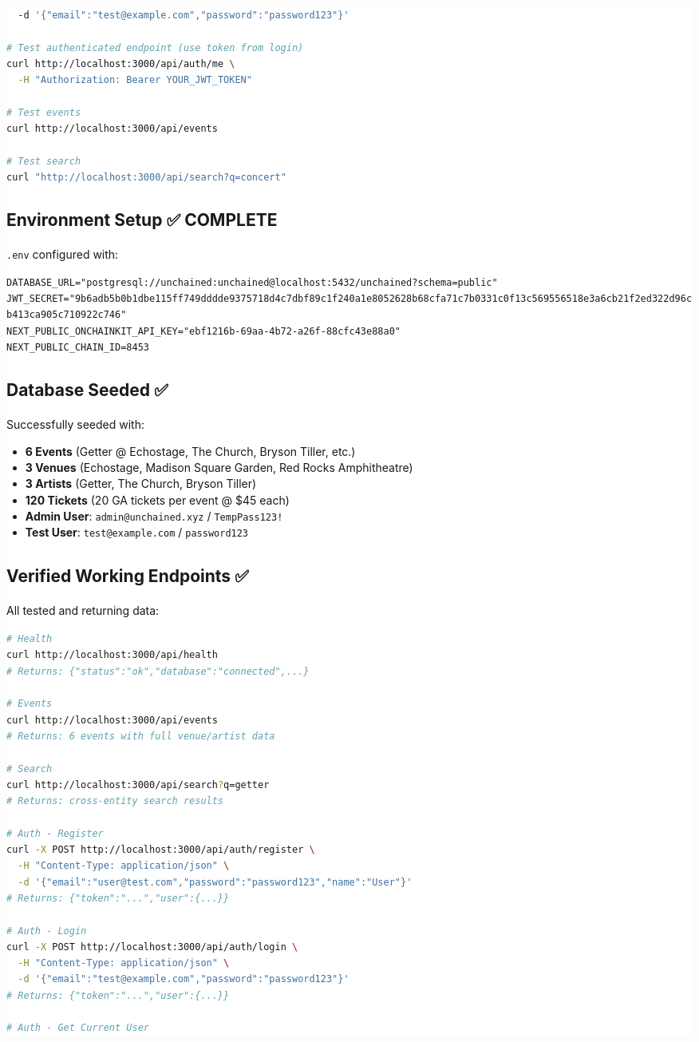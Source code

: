 ```bash
  -d '{"email":"test@example.com","password":"password123"}'

# Test authenticated endpoint (use token from login)
curl http://localhost:3000/api/auth/me \
  -H "Authorization: Bearer YOUR_JWT_TOKEN"

# Test events
curl http://localhost:3000/api/events

# Test search
curl "http://localhost:3000/api/search?q=concert"
```

## Environment Setup ✅ COMPLETE

`.env` configured with:
```
DATABASE_URL="postgresql://unchained:unchained@localhost:5432/unchained?schema=public"
JWT_SECRET="9b6adb5b0b1dbe115ff749dddde9375718d4c7dbf89c1f240a1e8052628b68cfa71c7b0331c0f13c569556518e3a6cb21f2ed322d96cb413ca905c710922c746"
NEXT_PUBLIC_ONCHAINKIT_API_KEY="ebf1216b-69aa-4b72-a26f-88cfc43e88a0"
NEXT_PUBLIC_CHAIN_ID=8453
```

## Database Seeded ✅

Successfully seeded with:
- **6 Events** (Getter @ Echostage, The Church, Bryson Tiller, etc.)
- **3 Venues** (Echostage, Madison Square Garden, Red Rocks Amphitheatre)
- **3 Artists** (Getter, The Church, Bryson Tiller)
- **120 Tickets** (20 GA tickets per event @ $45 each)
- **Admin User**: `admin@unchained.xyz` / `TempPass123!`
- **Test User**: `test@example.com` / `password123`

## Verified Working Endpoints ✅

All tested and returning data:
```bash
# Health
curl http://localhost:3000/api/health
# Returns: {"status":"ok","database":"connected",...}

# Events
curl http://localhost:3000/api/events
# Returns: 6 events with full venue/artist data

# Search
curl http://localhost:3000/api/search?q=getter
# Returns: cross-entity search results

# Auth - Register
curl -X POST http://localhost:3000/api/auth/register \
  -H "Content-Type: application/json" \
  -d '{"email":"user@test.com","password":"password123","name":"User"}'
# Returns: {"token":"...","user":{...}}

# Auth - Login
curl -X POST http://localhost:3000/api/auth/login \
  -H "Content-Type: application/json" \
  -d '{"email":"test@example.com","password":"password123"}'
# Returns: {"token":"...","user":{...}}

# Auth - Get Current User
```